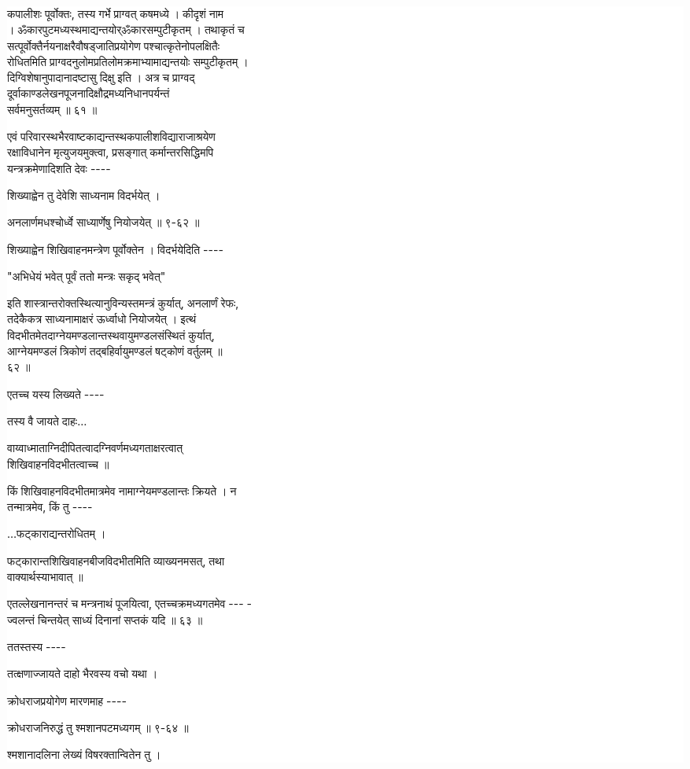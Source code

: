   
कपालीशः पूर्वोक्तः, तस्य गर्भे प्राग्वत् कषमध्ये । कीदृशं नाम   
। ॐकारपुटमध्यस्थमाद्यन्तयोर्ॐकारसम्पुटीकृतम् । तथाकृतं च   
सत्पूर्वोक्तैर्नयनाक्षरैवौषड्जातिप्रयोगेण पश्चात्कृतेनोपलक्षितैः   
रोधितमिति प्राग्वदनुलोमप्रतिलोमक्रमाभ्यामाद्यन्तयोः सम्पुटीकृतम् ।   
दिग्विशेषानुपादानादष्टासु दिक्षु इति । अत्र च प्राग्वद्   
दूर्वाकाण्डलेखनपूजनादिक्षौद्रमध्यनिधानपर्यन्तं   
सर्वमनुसर्तव्यम् ॥ ६१ ॥   
  
एवं परिवारस्थभैरवाष्टकाद्यन्तस्थकपालीशविद्याराजाश्रयेण   
रक्षाविधानेन मृत्युजयमुक्त्वा, प्रसङ्गात् कर्मान्तरसिद्धिमपि   
यन्त्रक्रमेणादिशति देवः ----   
  
  
शिख्याह्वेन तु देवेशि साध्यनाम विदर्भयेत् ।   
  
अनलार्णमधश्चोर्ध्वे साध्यार्णेषु नियोजयेत् ॥ ९-६२ ॥   
  
  
शिख्याह्वेन शिखिवाहनमन्त्रेण पूर्वोक्तेन । विदर्भयेदिति ----   
  
"अभिधेयं भवेत् पूर्वं ततो मन्त्रः सकृद् भवेत्"  
  
इति शास्त्रान्तरोक्तस्थित्यानुविन्यस्तमन्त्रं कुर्यात्, अनलार्णं रेफः,   
तदेकैकत्र साध्यनामाक्षरं ऊर्ध्वाधो नियोजयेत् । इत्थं   
विदभीतमेतदाग्नेयमण्डलान्तस्थवायुमण्डलसंस्थितं कुर्यात्,   
आग्नेयमण्डलं त्रिकोणं तद्बहिर्वायुमण्डलं षट्कोणं वर्तुलम् ॥   
६२ ॥   
  
एतच्च यस्य लिख्यते ----   
  
  
तस्य वै जायते दाहः…  
  
  
वाय्वाध्माताग्निदीपितत्वादग्निवर्णमध्यगताक्षरत्वात्   
शिखिवाहनविदभीतत्वाच्च ॥   
  
किं शिखिवाहनविदभीतमात्रमेव नामाग्नेयमण्डलान्तः क्रियते । न  
तन्मात्रमेव, किं तु ----   
  
  
…फट्काराद्यन्तरोधितम् ।   
  
  
फट्कारान्तशिखिवाहनबीजविदभीतमिति व्याख्यनमसत्, तथा   
वाक्यार्थस्याभावात् ॥   
  
एतल्लेखनानन्तरं च मन्त्रनाथं पूजयित्वा, एतच्चक्रमध्यगतमेव ---  -  
ज्वलन्तं चिन्तयेत् साध्यं दिनानां सप्तकं यदि ॥ ६३ ॥   
  
ततस्तस्य ----   
  
  
तत्क्षणाज्जायते दाहो भैरवस्य वचो यथा ।   
  
  
क्रोधराजप्रयोगेण मारणमाह ----   
  
  
क्रोधराजनिरुद्धं तु श्मशानपटमध्यगम् ॥ ९-६४ ॥   
  
श्मशानादलिना लेख्यं विषरक्तान्वितेन तु ।   
  